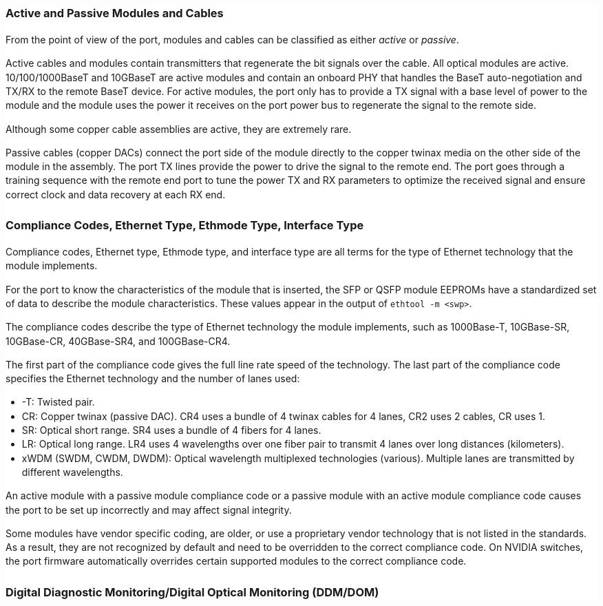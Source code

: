 
### Active and Passive Modules and Cables

From the point of view of the port, modules and cables can be classified as either *active* or *passive*.

Active cables and modules contain transmitters that regenerate the bit signals over the cable. All optical modules are active. 10/100/1000BaseT and 10GBaseT are active modules and contain an onboard PHY that handles the BaseT auto-negotiation and TX/RX to the remote BaseT device. For active modules, the port only has to provide a TX signal with a base level of power to the module and the module uses the power it receives on the port power bus to regenerate the signal to the remote side.

Although some copper cable assemblies are active, they are extremely rare.

Passive cables (copper DACs) connect the port side of the module directly to the copper twinax media on the other side of the module in the assembly. The port TX lines provide the power to drive the signal to the remote end. The port goes through a training sequence with the remote end port to tune the power TX and RX parameters to optimize the received signal and ensure correct clock and data recovery at each RX end.

### Compliance Codes, Ethernet Type, Ethmode Type, Interface Type

Compliance codes, Ethernet type, Ethmode type, and interface type are all terms for the type of Ethernet technology that the module implements.

For the port to know the characteristics of the module that is inserted, the SFP or QSFP module EEPROMs have a standardized set of data to describe the module characteristics. These values appear in the output of `ethtool -m <swp>`.

The compliance codes describe the type of Ethernet technology the module implements, such as 1000Base-T, 10GBase-SR, 10GBase-CR, 40GBase-SR4, and 100GBase-CR4.

The first part of the compliance code gives the full line rate speed of the technology. The last part of the compliance code specifies the Ethernet technology and the number of lanes used:

- \-T: Twisted pair.
- CR: Copper twinax (passive DAC). CR4 uses a bundle of 4 twinax cables for 4 lanes, CR2 uses 2 cables, CR uses 1.
- SR: Optical short range. SR4 uses a bundle of 4 fibers for 4 lanes.
- LR: Optical long range. LR4 uses 4 wavelengths over one fiber pair to transmit 4 lanes over long distances (kilometers).
- xWDM (SWDM, CWDM, DWDM): Optical wavelength multiplexed technologies (various). Multiple lanes are transmitted by different wavelengths.

An active module with a passive module compliance code or a passive module with an active module compliance code causes the port to be set up incorrectly and may affect signal integrity.

Some modules have vendor specific coding, are older, or use a proprietary vendor technology that is not listed in the standards. As a result, they are not recognized by default and need to be overridden to the correct compliance code. On NVIDIA switches, the port firmware automatically overrides certain supported modules to the correct compliance code.

### Digital Diagnostic Monitoring/Digital Optical Monitoring (DDM/DOM)
